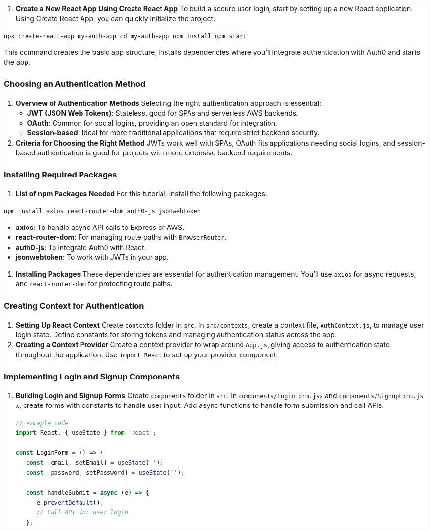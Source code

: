 1. **Create a New React App Using Create React App**
   To build a secure user login, start by setting up a new React application. Using Create React App, you can quickly initialize the project:

```bash
npx create-react-app my-auth-app cd my-auth-app npm install npm start
```

This command creates the basic app structure, installs dependencies where you’ll integrate authentication with Auth0 and starts the app.

### **Choosing an Authentication Method**

1. **Overview of Authentication Methods**
   Selecting the right authentication approach is essential:
   * **JWT (JSON Web Tokens)**: Stateless, good for SPAs and serverless AWS backends.
   * **OAuth**: Common for social logins, providing an open standard for integration.
   * **Session-based**: Ideal for more traditional applications that require strict backend security.
2. **Criteria for Choosing the Right Method**
   JWTs work well with SPAs, OAuth fits applications needing social logins, and session-based authentication is good for projects with more extensive backend requirements.

### **Installing Required Packages**

1. **List of npm Packages Needed**
   For this tutorial, install the following packages:

```bash
npm install axios react-router-dom auth0-js jsonwebtoken
```

   * **axios**: To handle async API calls to Express or AWS.
   * **react-router-dom**: For managing route paths with `BrowserRouter`.
   * **auth0-js**: To integrate Auth0 with React.
   * **jsonwebtoken**: To work with JWTs in your app.

1. **Installing Packages**
   These dependencies are essential for authentication management. You’ll use `axios` for async requests, and `react-router-dom` for protecting route paths.

### **Creating Context for Authentication**

1. **Setting Up React Context**
   Create `contexts` folder in `src`.
   In `src/contexts`, create a context file, `AuthContext.js`, to manage user login state. Define constants for storing tokens and managing authentication status across the app.
2. **Creating a Context Provider**
   Create a context provider to wrap around `App.js`, giving access to authentication state throughout the application. Use `import React` to set up your provider component.

### **Implementing Login and Signup Components**

1. **Building Login and Signup Forms**
   Create `components` folder in `src`.
   In `components/LoginForm.jsx` and `components/SignupForm.jsx`, create forms with constants to handle user input. Add async functions to handle form submission and call APIs.
   ```jsx
   // exmaple code
   import React, { useState } from 'react';

   const LoginForm = () => {
      const [email, setEmail] = useState('');
      const [password, setPassword] = useState('');

      const handleSubmit = async (e) => {
         e.preventDefault();
         // Call API for user login
      };
   ```